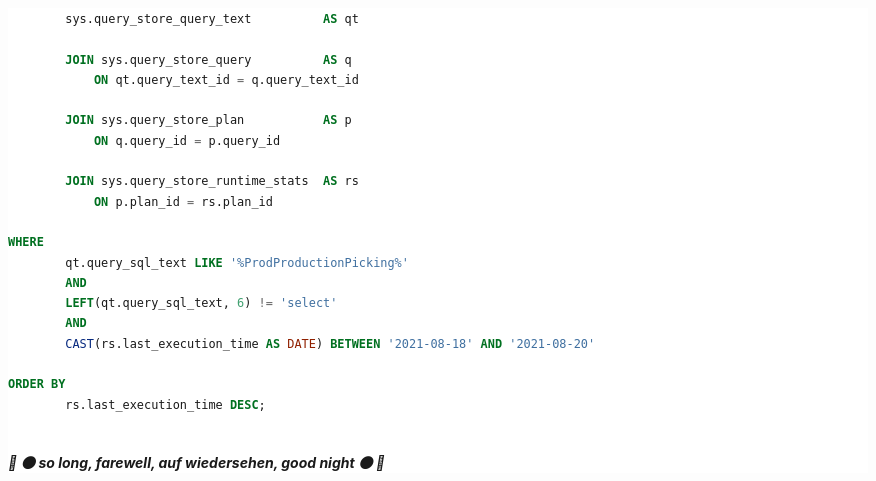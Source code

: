```sql
        sys.query_store_query_text          AS qt

        JOIN sys.query_store_query          AS q
            ON qt.query_text_id = q.query_text_id

        JOIN sys.query_store_plan           AS p
            ON q.query_id = p.query_id

        JOIN sys.query_store_runtime_stats  AS rs
            ON p.plan_id = rs.plan_id

WHERE
        qt.query_sql_text LIKE '%ProdProductionPicking%'
        AND
        LEFT(qt.query_sql_text, 6) != 'select'
        AND
        CAST(rs.last_execution_time AS DATE) BETWEEN '2021-08-18' AND '2021-08-20'

ORDER BY
        rs.last_execution_time DESC;
```

#

##### :wave: :new_moon: so long, farewell, auf wiedersehen, good night :new_moon: :wave:

#
